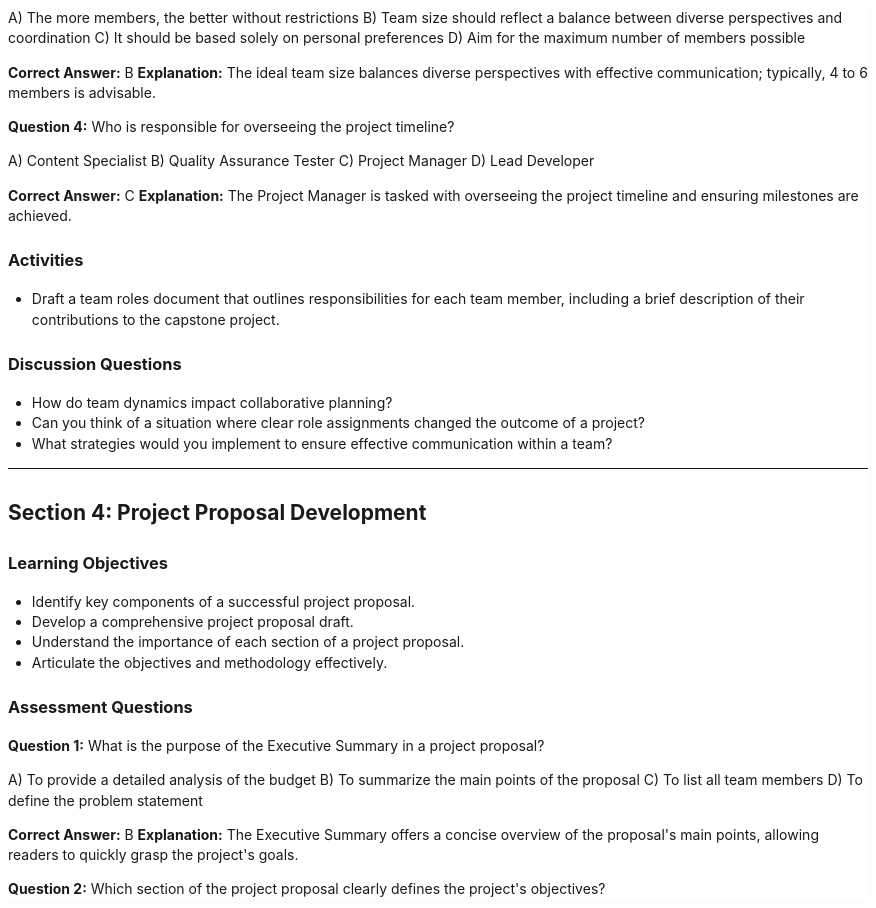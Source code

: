   A) The more members, the better without restrictions
  B) Team size should reflect a balance between diverse perspectives and coordination
  C) It should be based solely on personal preferences
  D) Aim for the maximum number of members possible

**Correct Answer:** B
**Explanation:** The ideal team size balances diverse perspectives with effective communication; typically, 4 to 6 members is advisable.

**Question 4:** Who is responsible for overseeing the project timeline?

  A) Content Specialist
  B) Quality Assurance Tester
  C) Project Manager
  D) Lead Developer

**Correct Answer:** C
**Explanation:** The Project Manager is tasked with overseeing the project timeline and ensuring milestones are achieved.

### Activities
- Draft a team roles document that outlines responsibilities for each team member, including a brief description of their contributions to the capstone project.

### Discussion Questions
- How do team dynamics impact collaborative planning?
- Can you think of a situation where clear role assignments changed the outcome of a project?
- What strategies would you implement to ensure effective communication within a team?

---

## Section 4: Project Proposal Development

### Learning Objectives
- Identify key components of a successful project proposal.
- Develop a comprehensive project proposal draft.
- Understand the importance of each section of a project proposal.
- Articulate the objectives and methodology effectively.

### Assessment Questions

**Question 1:** What is the purpose of the Executive Summary in a project proposal?

  A) To provide a detailed analysis of the budget
  B) To summarize the main points of the proposal
  C) To list all team members
  D) To define the problem statement

**Correct Answer:** B
**Explanation:** The Executive Summary offers a concise overview of the proposal's main points, allowing readers to quickly grasp the project's goals.

**Question 2:** Which section of the project proposal clearly defines the project's objectives?
